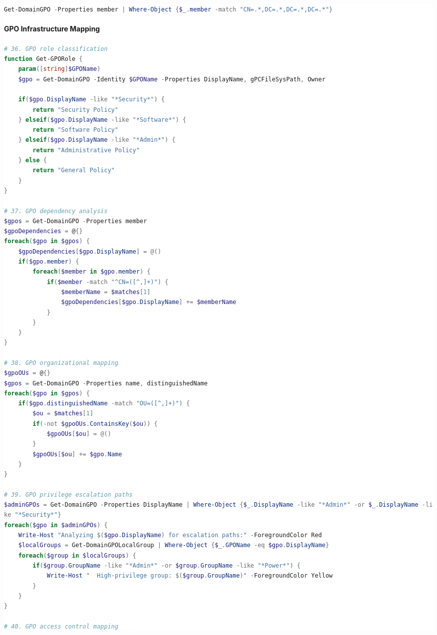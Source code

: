 ```powershell
Get-DomainGPO -Properties member | Where-Object {$_.member -match "CN=.*,DC=.*,DC=.*,DC=.*"}
```

#### **GPO Infrastructure Mapping**
```powershell
# 36. GPO role classification
function Get-GPORole {
    param([string]$GPOName)
    $gpo = Get-DomainGPO -Identity $GPOName -Properties DisplayName, gPCFileSysPath, Owner
    
    if($gpo.DisplayName -like "*Security*") {
        return "Security Policy"
    } elseif($gpo.DisplayName -like "*Software*") {
        return "Software Policy"
    } elseif($gpo.DisplayName -like "*Admin*") {
        return "Administrative Policy"
    } else {
        return "General Policy"
    }
}

# 37. GPO dependency analysis
$gpos = Get-DomainGPO -Properties member
$gpoDependencies = @{}
foreach($gpo in $gpos) {
    $gpoDependencies[$gpo.DisplayName] = @()
    if($gpo.member) {
        foreach($member in $gpo.member) {
            if($member -match "^CN=([^,]+)") {
                $memberName = $matches[1]
                $gpoDependencies[$gpo.DisplayName] += $memberName
            }
        }
    }
}

# 38. GPO organizational mapping
$gpoOUs = @{}
$gpos = Get-DomainGPO -Properties name, distinguishedName
foreach($gpo in $gpos) {
    if($gpo.distinguishedName -match "OU=([^,]+)") {
        $ou = $matches[1]
        if(-not $gpoOUs.ContainsKey($ou)) {
            $gpoOUs[$ou] = @()
        }
        $gpoOUs[$ou] += $gpo.Name
    }
}

# 39. GPO privilege escalation paths
$adminGPOs = Get-DomainGPO -Properties DisplayName | Where-Object {$_.DisplayName -like "*Admin*" -or $_.DisplayName -like "*Security*"}
foreach($gpo in $adminGPOs) {
    Write-Host "Analyzing $($gpo.DisplayName) for escalation paths:" -ForegroundColor Red
    $localGroups = Get-DomainGPOLocalGroup | Where-Object {$_.GPOName -eq $gpo.DisplayName}
    foreach($group in $localGroups) {
        if($group.GroupName -like "*Admin*" -or $group.GroupName -like "*Power*") {
            Write-Host "  High-privilege group: $($group.GroupName)" -ForegroundColor Yellow
        }
    }
}

# 40. GPO access control mapping
```